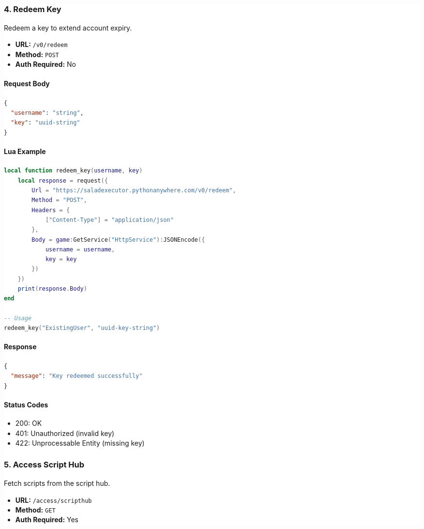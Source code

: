 ### 4. Redeem Key
Redeem a key to extend account expiry.

- **URL:** `/v0/redeem`
- **Method:** `POST`
- **Auth Required:** No

#### Request Body
```json
{
  "username": "string",
  "key": "uuid-string"
}
```

#### Lua Example
```lua
local function redeem_key(username, key)
    local response = request({
        Url = "https://saladexecutor.pythonanywhere.com/v0/redeem",
        Method = "POST",
        Headers = {
            ["Content-Type"] = "application/json"
        },
        Body = game:GetService("HttpService"):JSONEncode({
            username = username,
            key = key
        })
    })
    print(response.Body)
end

-- Usage
redeem_key("ExistingUser", "uuid-key-string")
```

#### Response
```json
{
  "message": "Key redeemed successfully"
}
```

#### Status Codes
- 200: OK
- 401: Unauthorized (invalid key)
- 422: Unprocessable Entity (missing key)

### 5. Access Script Hub
Fetch scripts from the script hub.

- **URL:** `/access/scripthub`
- **Method:** `GET`
- **Auth Required:** Yes
